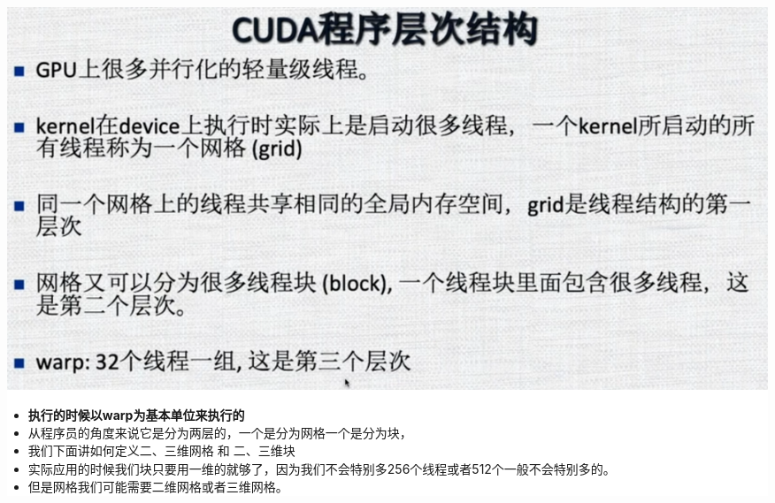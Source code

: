 ![image-20230721233045372](assets/image-20230721233045372.png)

- **执行的时候以warp为基本单位来执行的**
- 从程序员的角度来说它是分为两层的，一个是分为网格一个是分为块，
- 我们下面讲如何定义二、三维网格 和 二、三维块
- 实际应用的时候我们块只要用一维的就够了，因为我们不会特别多256个线程或者512个一般不会特别多的。
- 但是网格我们可能需要二维网格或者三维网格。
